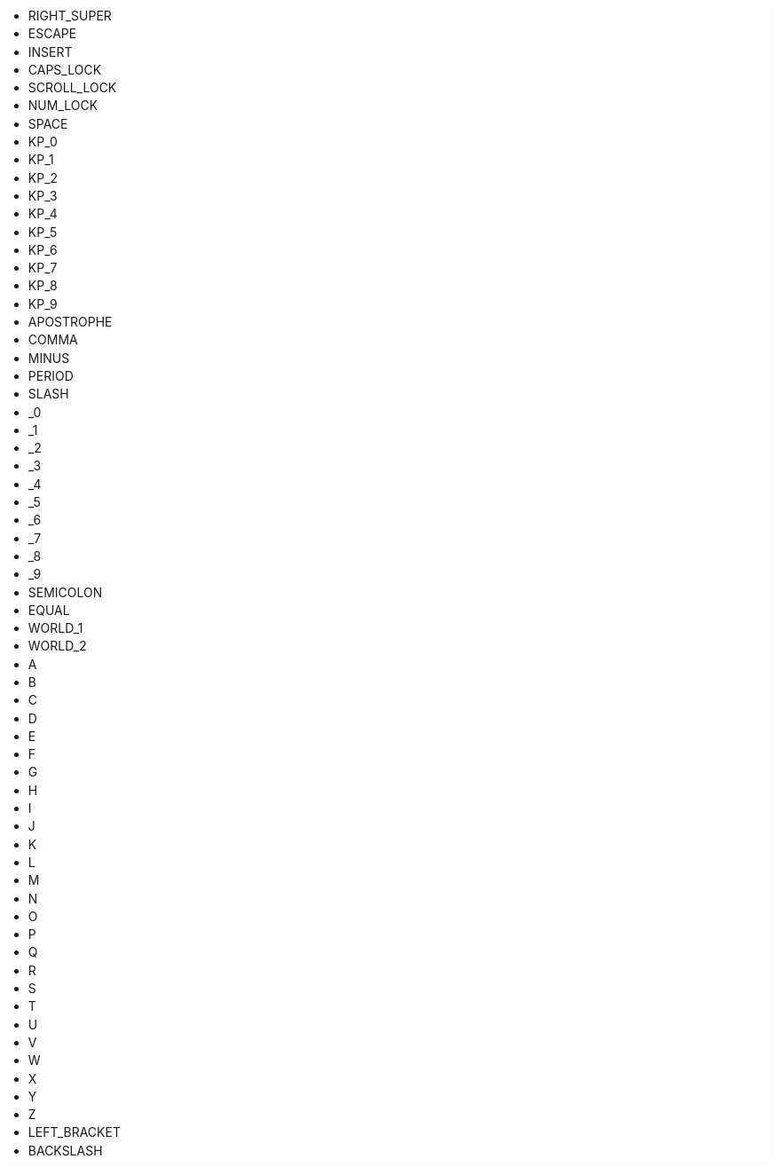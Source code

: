 * RIGHT_SUPER
* ESCAPE
* INSERT
* CAPS_LOCK
* SCROLL_LOCK
* NUM_LOCK
* SPACE
* KP_0
* KP_1
* KP_2
* KP_3
* KP_4
* KP_5
* KP_6
* KP_7
* KP_8
* KP_9
* APOSTROPHE
* COMMA
* MINUS
* PERIOD
* SLASH
* _0
* _1
* _2
* _3
* _4
* _5
* _6
* _7
* _8
* _9
* SEMICOLON
* EQUAL
* WORLD_1
* WORLD_2
* A
* B
* C
* D
* E
* F
* G
* H
* I
* J
* K
* L
* M
* N
* O
* P
* Q
* R
* S
* T
* U
* V
* W
* X
* Y
* Z
* LEFT_BRACKET
* BACKSLASH